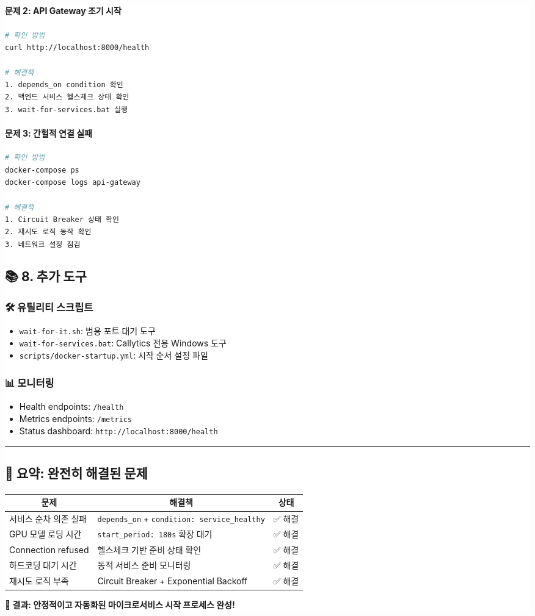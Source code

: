 #### 문제 2: API Gateway 조기 시작
```bash
# 확인 방법
curl http://localhost:8000/health

# 해결책
1. depends_on condition 확인
2. 백엔드 서비스 헬스체크 상태 확인
3. wait-for-services.bat 실행
```

#### 문제 3: 간헐적 연결 실패
```bash
# 확인 방법
docker-compose ps
docker-compose logs api-gateway

# 해결책
1. Circuit Breaker 상태 확인
2. 재시도 로직 동작 확인
3. 네트워크 설정 점검
```

## 📚 8. 추가 도구

### 🛠 **유틸리티 스크립트**
- `wait-for-it.sh`: 범용 포트 대기 도구
- `wait-for-services.bat`: Callytics 전용 Windows 도구
- `scripts/docker-startup.yml`: 시작 순서 설정 파일

### 📊 **모니터링**
- Health endpoints: `/health` 
- Metrics endpoints: `/metrics`
- Status dashboard: `http://localhost:8000/health`

---

## 🎯 **요약: 완전히 해결된 문제**

| 문제 | 해결책 | 상태 |
|------|-------|------|
| 서비스 순차 의존 실패 | `depends_on` + `condition: service_healthy` | ✅ 해결 |
| GPU 모델 로딩 시간 | `start_period: 180s` 확장 대기 | ✅ 해결 |
| Connection refused | 헬스체크 기반 준비 상태 확인 | ✅ 해결 |
| 하드코딩 대기 시간 | 동적 서비스 준비 모니터링 | ✅ 해결 |
| 재시도 로직 부족 | Circuit Breaker + Exponential Backoff | ✅ 해결 |

**🎉 결과: 안정적이고 자동화된 마이크로서비스 시작 프로세스 완성!** 